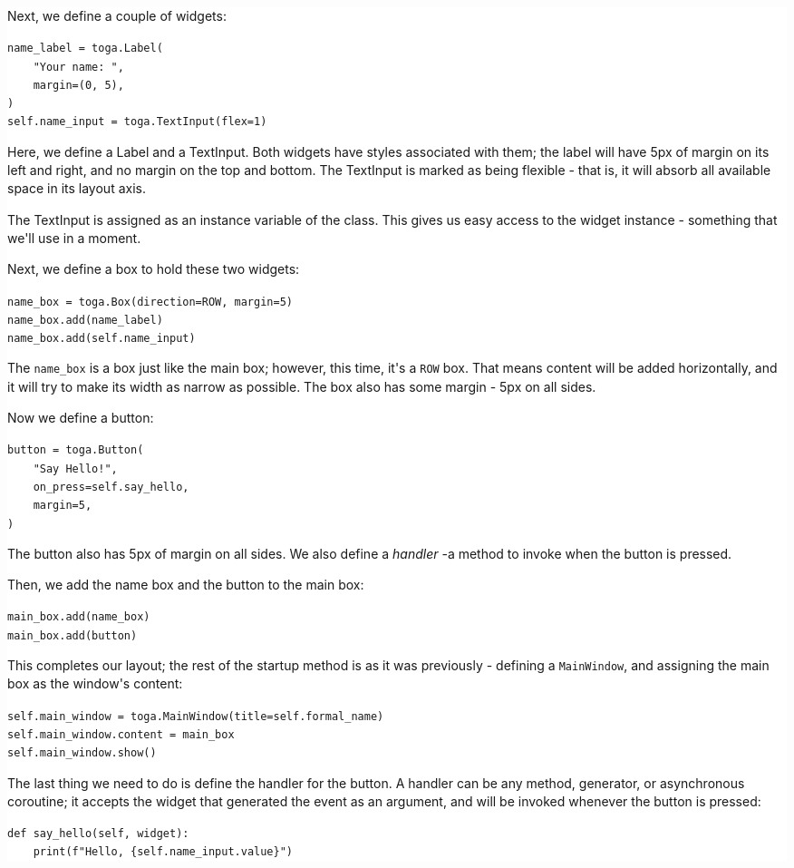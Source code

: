 Next, we define a couple of widgets:

    name_label = toga.Label(
        "Your name: ",
        margin=(0, 5),
    )
    self.name_input = toga.TextInput(flex=1)

Here, we define a Label and a TextInput. Both widgets have styles associated
with them; the label will have 5px of margin on its left and right, and no
margin on the top and bottom. The TextInput is marked as being flexible - that
is, it will absorb all available space in its layout axis.

The TextInput is assigned as an instance variable of the class. This gives us
easy access to the widget instance - something that we\'ll use in a moment.

Next, we define a box to hold these two widgets:

    name_box = toga.Box(direction=ROW, margin=5)
    name_box.add(name_label)
    name_box.add(self.name_input)

The `name_box` is a box just like the main box; however, this time, it\'s a
`ROW` box. That means content will be added horizontally, and it will try to
make its width as narrow as possible. The box also has some margin - 5px on all
sides.

Now we define a button:

    button = toga.Button(
        "Say Hello!",
        on_press=self.say_hello,
        margin=5,
    )

The button also has 5px of margin on all sides. We also define a *handler* -a
method to invoke when the button is pressed.

Then, we add the name box and the button to the main box:

    main_box.add(name_box)
    main_box.add(button)

This completes our layout; the rest of the startup method is as it was
previously - defining a `MainWindow`, and assigning the main box as the
window\'s content:

    self.main_window = toga.MainWindow(title=self.formal_name)
    self.main_window.content = main_box
    self.main_window.show()

The last thing we need to do is define the handler for the button. A handler can
be any method, generator, or asynchronous coroutine; it accepts the widget that
generated the event as an argument, and will be invoked whenever the button is
pressed:

    def say_hello(self, widget):
        print(f"Hello, {self.name_input.value}")
